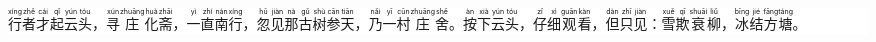<ruby>行<rt>xíng</rt></ruby><ruby>者<rt>zhě</rt></ruby><ruby>才<rt>cái</rt></ruby><ruby>起<rt>qǐ</rt></ruby><ruby>云<rt>yún</rt></ruby><ruby>头<rt>tóu</rt></ruby>，<ruby>寻<rt>xún</rt></ruby><ruby>庄<rt>zhuāng</rt></ruby><ruby>化<rt>huà</rt></ruby><ruby>斋<rt>zhāi</rt></ruby>，<ruby>一<rt>yì</rt></ruby><ruby>直<rt>zhí</rt></ruby><ruby>南<rt>nán</rt></ruby><ruby>行<rt>xíng</rt></ruby>，<ruby>忽<rt>hū</rt></ruby><ruby>见<rt>jiàn</rt></ruby><ruby>那<rt>nà</rt></ruby><ruby>古<rt>gǔ</rt></ruby><ruby>树<rt>shù</rt></ruby><ruby>参<rt>cān</rt></ruby><ruby>天<rt>tiān</rt></ruby>，<ruby>乃<rt>nǎi</rt></ruby><ruby>一<rt>yī</rt></ruby><ruby>村<rt>cūn</rt></ruby><ruby>庄<rt>zhuāng</rt></ruby><ruby>舍<rt>shě</rt></ruby>。<ruby>按<rt>àn</rt></ruby><ruby>下<rt>xià</rt></ruby><ruby>云<rt>yún</rt></ruby><ruby>头<rt>tóu</rt></ruby>，<ruby>仔<rt>zǐ</rt></ruby><ruby>细<rt>xì</rt></ruby><ruby>观<rt>guān</rt></ruby><ruby>看<rt>kàn</rt></ruby>，<ruby>但<rt>dàn</rt></ruby><ruby>只<rt>zhī</rt></ruby><ruby>见<rt>jiàn</rt></ruby>：<ruby>雪<rt>xuě</rt></ruby><ruby>欺<rt>qī</rt></ruby><ruby>衰<rt>shuāi</rt></ruby><ruby>柳<rt>liǔ</rt></ruby>，<ruby>冰<rt>bīng</rt></ruby><ruby>结<rt>jié</rt></ruby><ruby>方<rt>fāng</rt></ruby><ruby>塘<rt>táng</rt></ruby>。

